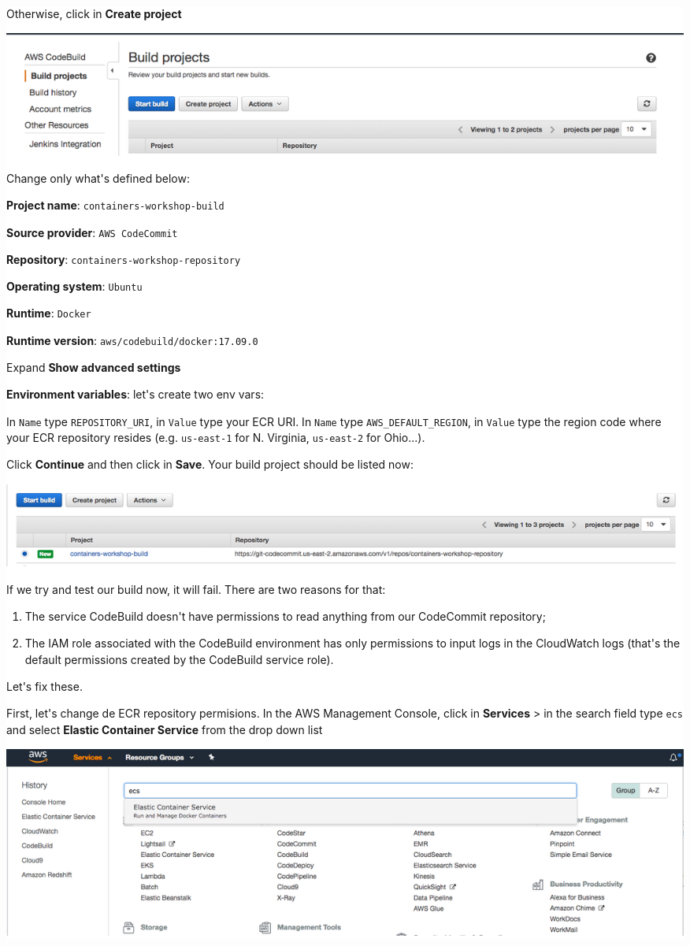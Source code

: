 Otherwise, click in **Create project**

![CodeBuild create project](/05-ContinousDelivery/images/codebuild_create_project.png)

Change only what's defined below:

**Project name**: `containers-workshop-build`

**Source provider**: `AWS CodeCommit`

**Repository**: `containers-workshop-repository`

**Operating system**: `Ubuntu`

**Runtime**: `Docker`

**Runtime version**: `aws/codebuild/docker:17.09.0`

Expand **Show advanced settings**

**Environment variables**: let's create two env vars: 

In `Name` type `REPOSITORY_URI`, in `Value` type your ECR URI. 
In `Name` type `AWS_DEFAULT_REGION`, in `Value` type the region code where your ECR repository resides (e.g. `us-east-1` for N. Virginia, `us-east-2` for Ohio...).

Click **Continue** and then click in **Save**. Your build project should be listed now:

![CodeBuild list project](/05-ContinousDelivery/images/codebuild_list_project.png)

If we try and test our build now, it will fail. There are two reasons for that:

1) The service CodeBuild doesn't have permissions to read anything from our CodeCommit repository;

2) The IAM role associated with the CodeBuild environment has only permissions to input logs in the CloudWatch logs (that's the default permissions created by the CodeBuild service role).

Let's fix these.

First, let's change de ECR repository permisions. In the AWS Management Console, click in **Services** > in the search field type `ecs` and select **Elastic Container Service** from the drop down list

![select ECS](/05-ContinousDelivery/images/ecs_select.png)
